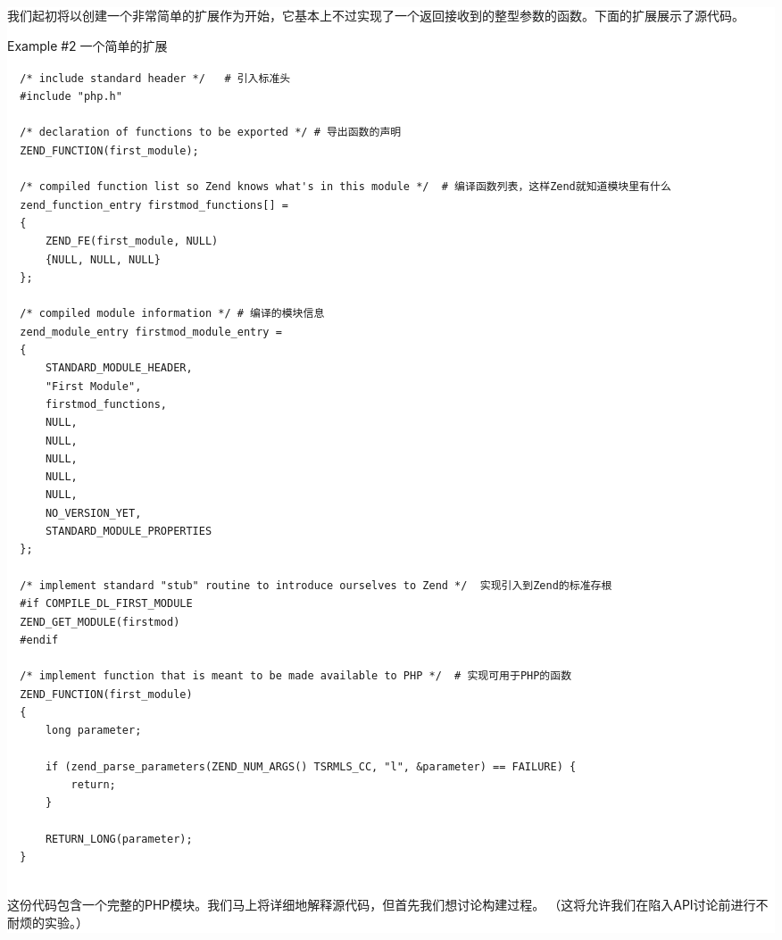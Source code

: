   我们起初将以创建一个非常简单的扩展作为开始，它基本上不过实现了一个返回接收到的整型参数的函数。下面的扩展展示了源代码。
  
  Example #2 一个简单的扩展
  
  ```
    /* include standard header */   # 引入标准头
    #include "php.h"

    /* declaration of functions to be exported */ # 导出函数的声明
    ZEND_FUNCTION(first_module);

    /* compiled function list so Zend knows what's in this module */  # 编译函数列表，这样Zend就知道模块里有什么
    zend_function_entry firstmod_functions[] =
    {
        ZEND_FE(first_module, NULL)
        {NULL, NULL, NULL}
    };

    /* compiled module information */ # 编译的模块信息
    zend_module_entry firstmod_module_entry =
    {
        STANDARD_MODULE_HEADER,
        "First Module",
        firstmod_functions,
        NULL, 
        NULL, 
        NULL, 
        NULL, 
        NULL,
        NO_VERSION_YET,
        STANDARD_MODULE_PROPERTIES
    };

    /* implement standard "stub" routine to introduce ourselves to Zend */  实现引入到Zend的标准存根
    #if COMPILE_DL_FIRST_MODULE
    ZEND_GET_MODULE(firstmod)
    #endif

    /* implement function that is meant to be made available to PHP */  # 实现可用于PHP的函数
    ZEND_FUNCTION(first_module)
    {
        long parameter;

        if (zend_parse_parameters(ZEND_NUM_ARGS() TSRMLS_CC, "l", &parameter) == FAILURE) {
            return;
        }

        RETURN_LONG(parameter);
    }
    
  ```
  
  这份代码包含一个完整的PHP模块。我们马上将详细地解释源代码，但首先我们想讨论构建过程。
  （这将允许我们在陷入API讨论前进行不耐烦的实验。）
  